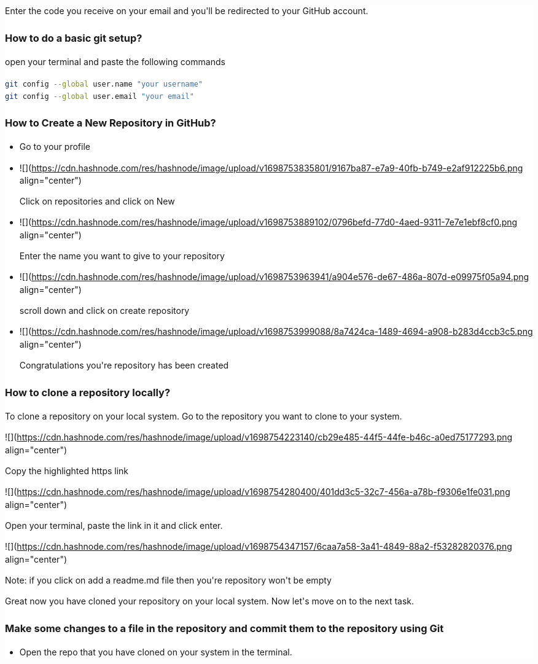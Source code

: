 Enter the code you receive on your email and you'll be redirected to your GitHub account.

### How to do a basic git setup?

open your terminal and paste the following commands

```bash
git config --global user.name "your username"
git config --global user.email "your email"
```

### How to Create a New Repository in GitHub?

* Go to your profile
    
* ![](https://cdn.hashnode.com/res/hashnode/image/upload/v1698753835801/9167ba87-e7a9-40fb-b749-e2af912225b6.png align="center")
    
    Click on repositories and click on New
    
* ![](https://cdn.hashnode.com/res/hashnode/image/upload/v1698753889102/0796befd-77d0-4aed-9311-7e7e1ebf8cf0.png align="center")
    
    Enter the name you want to give to your repository
    
* ![](https://cdn.hashnode.com/res/hashnode/image/upload/v1698753963941/a904e576-de67-486a-807d-e09975f05a94.png align="center")
    
    scroll down and click on create repository
    
* ![](https://cdn.hashnode.com/res/hashnode/image/upload/v1698753999088/8a7424ca-1489-4694-a908-b283d4ccb3c5.png align="center")
    
    Congratulations you're repository has been created
    

### How to clone a repository locally?

To clone a repository on your local system. Go to the repository you want to clone to your system.

![](https://cdn.hashnode.com/res/hashnode/image/upload/v1698754223140/cb29e485-44f5-44fe-b46c-a0ed75177293.png align="center")

Copy the highlighted https link

![](https://cdn.hashnode.com/res/hashnode/image/upload/v1698754280400/401dd3c5-32c7-456a-a78b-f9306e1fe031.png align="center")

Open your terminal, paste the link in it and click enter.

![](https://cdn.hashnode.com/res/hashnode/image/upload/v1698754347157/6caa7a58-3a41-4849-88a2-f53282820376.png align="center")

Note: if you click on add a readme.md file then you're repository won't be empty

Great now you have cloned your repository on your local system. Now let's move on to the next task.

### Make some changes to a file in the repository and commit them to the repository using Git

* Open the repo that you have cloned on your system in the terminal.
    